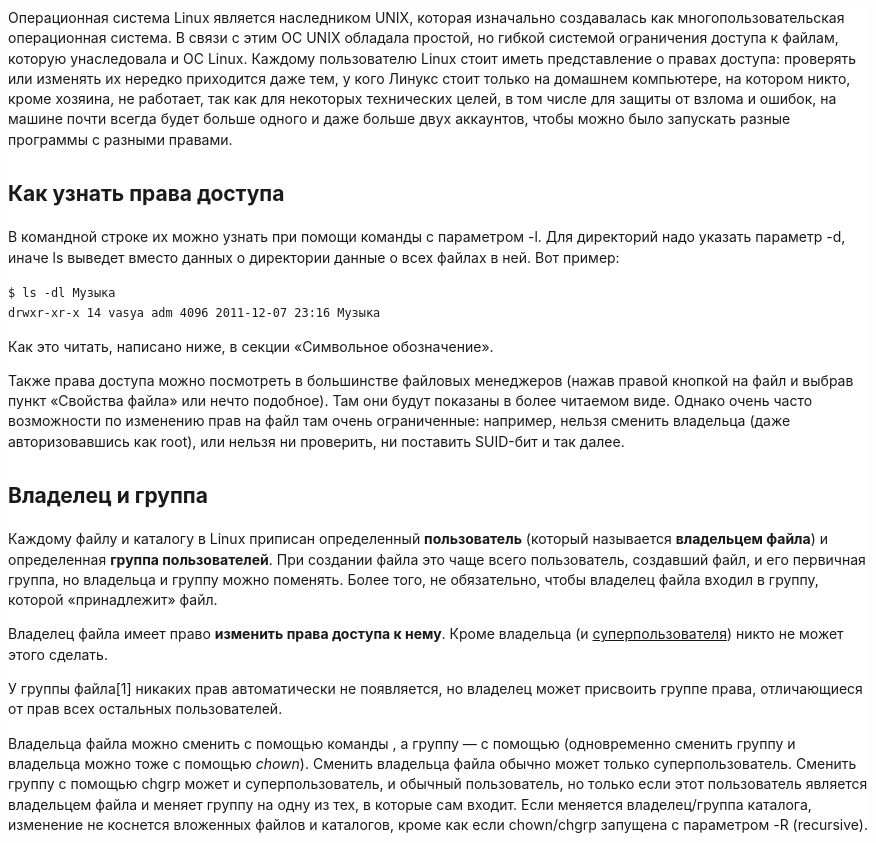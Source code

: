 Операционная система Linux является наследником UNIX, которая изначально
создавалась как многопользовательская операционная система. В связи с
этим ОС UNIX обладала простой, но гибкой системой ограничения доступа
к файлам, которую унаследовала и ОС Linux. Каждому пользователю Linux
стоит иметь представление о правах доступа: проверять или изменять их
нередко приходится даже тем, у кого Линукс стоит только на домашнем
компьютере, на котором никто, кроме хозяина, не работает, так как
для некоторых технических целей, в том числе для защиты от взлома и
ошибок, на машине почти всегда будет больше одного и даже больше двух
аккаунтов, чтобы можно было запускать разные программы с разными
правами.

## Как узнать права доступа

В командной строке их можно узнать при помощи команды  с параметром -l.
Для директорий надо указать параметр -d, иначе ls выведет вместо данных
о директории данные о всех файлах в ней. Вот пример:

`$ ls -dl Музыка`  
`drwxr-xr-x 14 vasya adm 4096 2011-12-07 23:16 Музыка`

Как это читать, написано ниже, в секции «Символьное обозначение».

Также права доступа можно посмотреть в большинстве файловых менеджеров
(нажав правой кнопкой на файл и выбрав пункт «Свойства файла» или нечто
подобное). Там они будут показаны в более читаемом виде. Однако очень
часто возможности по изменению прав на файл там очень ограниченные:
например, нельзя сменить владельца (даже авторизовавшись как root),
или нельзя ни проверить, ни поставить SUID-бит и так далее.

## Владелец и группа

Каждому файлу и каталогу в Linux приписан определенный **пользователь**
(который называется **владельцем файла**) и определенная **группа
пользователей**. При создании файла это чаще всего пользователь,
создавший файл, и его первичная группа, но владельца и группу можно
поменять. Более того, не обязательно, чтобы владелец файла входил в
группу, которой «принадлежит» файл.

Владелец файла имеет право **изменить права доступа к нему**. Кроме
владельца (и [суперпользователя](root "wikilink")) никто не может
этого сделать.

У группы файла\[1\] никаких прав автоматически не появляется, но
владелец может присвоить группе права, отличающиеся от прав всех
остальных пользователей.

Владельца файла можно сменить с помощью команды , а группу — с помощью 
(одновременно сменить группу и владельца можно тоже с помощью *chown*).
Сменить владельца файла обычно может только суперпользователь. Сменить
группу с помощью chgrp может и суперпользователь, и обычный
пользователь, но только если этот пользователь является
владельцем файла и меняет группу на одну из тех, в которые сам
входит. Если меняется владелец/группа каталога, изменение не
коснется вложенных файлов и каталогов, кроме как если chown/chgrp
запущена с параметром -R (recursive).
